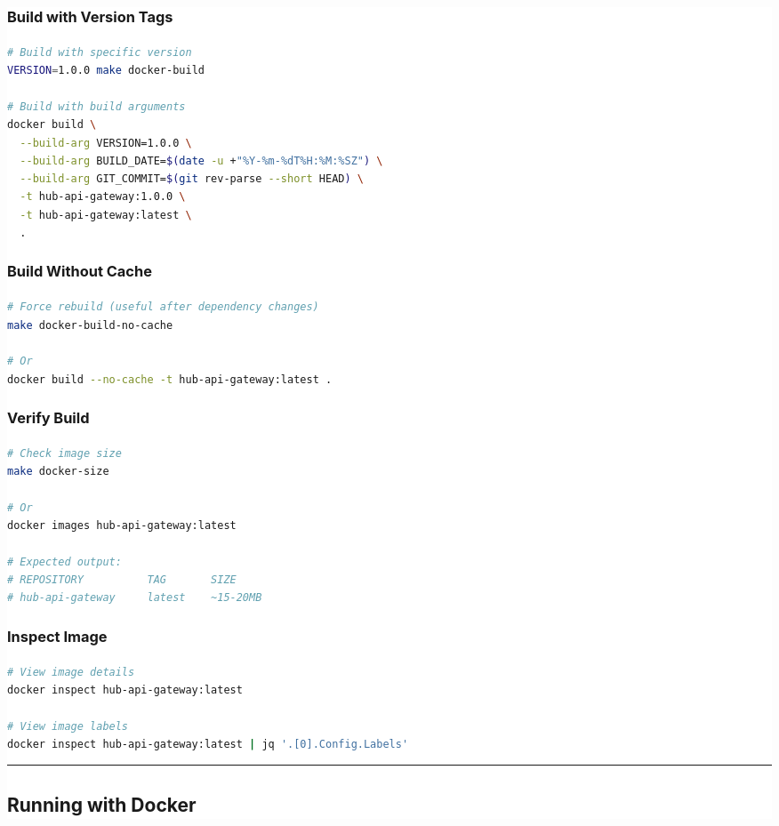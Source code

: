 ### Build with Version Tags

```bash
# Build with specific version
VERSION=1.0.0 make docker-build

# Build with build arguments
docker build \
  --build-arg VERSION=1.0.0 \
  --build-arg BUILD_DATE=$(date -u +"%Y-%m-%dT%H:%M:%SZ") \
  --build-arg GIT_COMMIT=$(git rev-parse --short HEAD) \
  -t hub-api-gateway:1.0.0 \
  -t hub-api-gateway:latest \
  .
```

### Build Without Cache

```bash
# Force rebuild (useful after dependency changes)
make docker-build-no-cache

# Or
docker build --no-cache -t hub-api-gateway:latest .
```

### Verify Build

```bash
# Check image size
make docker-size

# Or
docker images hub-api-gateway:latest

# Expected output:
# REPOSITORY          TAG       SIZE
# hub-api-gateway     latest    ~15-20MB
```

### Inspect Image

```bash
# View image details
docker inspect hub-api-gateway:latest

# View image labels
docker inspect hub-api-gateway:latest | jq '.[0].Config.Labels'
```

---

## Running with Docker
